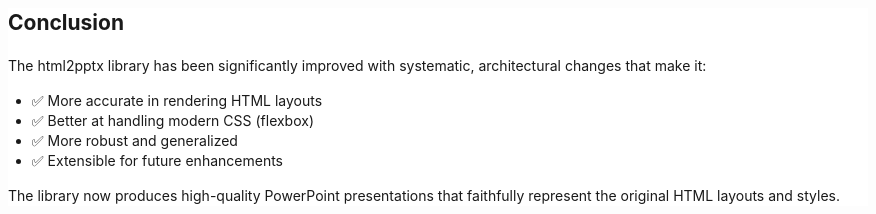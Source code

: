 
## Conclusion

The html2pptx library has been significantly improved with systematic, architectural changes that make it:
- ✅ More accurate in rendering HTML layouts
- ✅ Better at handling modern CSS (flexbox)
- ✅ More robust and generalized
- ✅ Extensible for future enhancements

The library now produces high-quality PowerPoint presentations that faithfully represent the original HTML layouts and styles.
